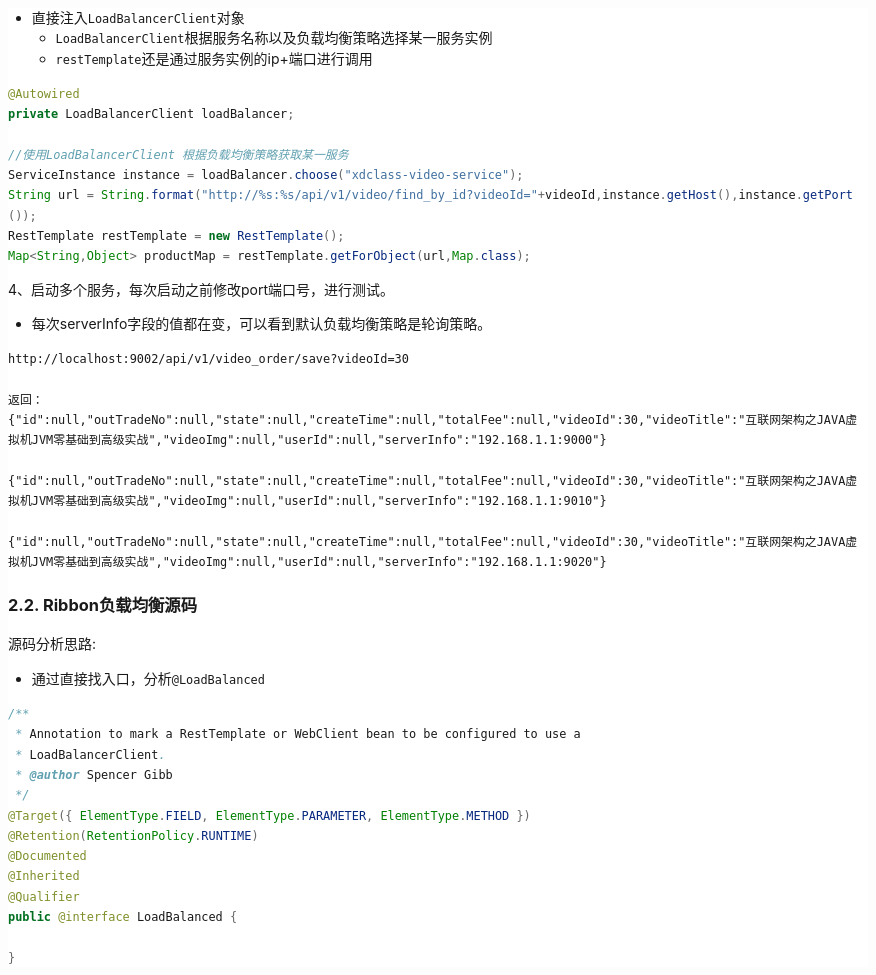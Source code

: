 
- 直接注入`LoadBalancerClient`对象
    - `LoadBalancerClient`根据服务名称以及负载均衡策略选择某一服务实例
    - `restTemplate`还是通过服务实例的ip+端口进行调用
```java
@Autowired
private LoadBalancerClient loadBalancer;

//使用LoadBalancerClient 根据负载均衡策略获取某一服务
ServiceInstance instance = loadBalancer.choose("xdclass-video-service");
String url = String.format("http://%s:%s/api/v1/video/find_by_id?videoId="+videoId,instance.getHost(),instance.getPort());
RestTemplate restTemplate = new RestTemplate();
Map<String,Object> productMap = restTemplate.getForObject(url,Map.class);
```

4、启动多个服务，每次启动之前修改port端口号，进行测试。

- 每次serverInfo字段的值都在变，可以看到默认负载均衡策略是轮询策略。

```
http://localhost:9002/api/v1/video_order/save?videoId=30

返回：
{"id":null,"outTradeNo":null,"state":null,"createTime":null,"totalFee":null,"videoId":30,"videoTitle":"互联网架构之JAVA虚拟机JVM零基础到高级实战","videoImg":null,"userId":null,"serverInfo":"192.168.1.1:9000"}

{"id":null,"outTradeNo":null,"state":null,"createTime":null,"totalFee":null,"videoId":30,"videoTitle":"互联网架构之JAVA虚拟机JVM零基础到高级实战","videoImg":null,"userId":null,"serverInfo":"192.168.1.1:9010"}

{"id":null,"outTradeNo":null,"state":null,"createTime":null,"totalFee":null,"videoId":30,"videoTitle":"互联网架构之JAVA虚拟机JVM零基础到高级实战","videoImg":null,"userId":null,"serverInfo":"192.168.1.1:9020"}
```

### 2.2. Ribbon负载均衡源码

源码分析思路: 

- 通过直接找入口，分析`@LoadBalanced`

```java
/**
 * Annotation to mark a RestTemplate or WebClient bean to be configured to use a
 * LoadBalancerClient.
 * @author Spencer Gibb
 */
@Target({ ElementType.FIELD, ElementType.PARAMETER, ElementType.METHOD })
@Retention(RetentionPolicy.RUNTIME)
@Documented
@Inherited
@Qualifier
public @interface LoadBalanced {

}
```
